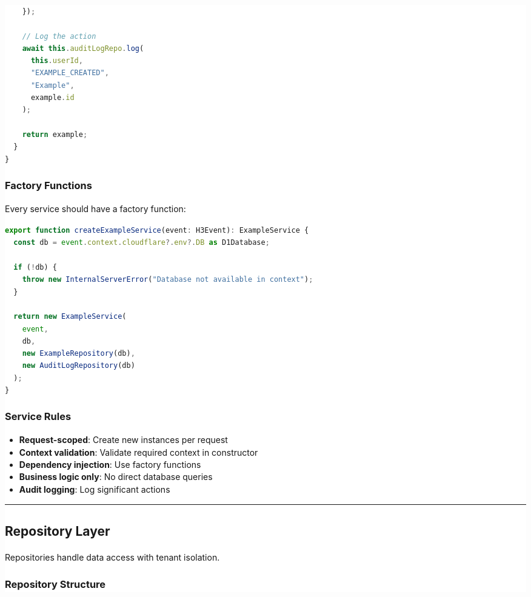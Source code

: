 ```typescript
    });

    // Log the action
    await this.auditLogRepo.log(
      this.userId,
      "EXAMPLE_CREATED",
      "Example",
      example.id
    );

    return example;
  }
}
```

### Factory Functions

Every service should have a factory function:

```typescript
export function createExampleService(event: H3Event): ExampleService {
  const db = event.context.cloudflare?.env?.DB as D1Database;

  if (!db) {
    throw new InternalServerError("Database not available in context");
  }

  return new ExampleService(
    event,
    db,
    new ExampleRepository(db),
    new AuditLogRepository(db)
  );
}
```

### Service Rules

- **Request-scoped**: Create new instances per request
- **Context validation**: Validate required context in constructor
- **Dependency injection**: Use factory functions
- **Business logic only**: No direct database queries
- **Audit logging**: Log significant actions

---

## Repository Layer

Repositories handle data access with tenant isolation.

### Repository Structure
